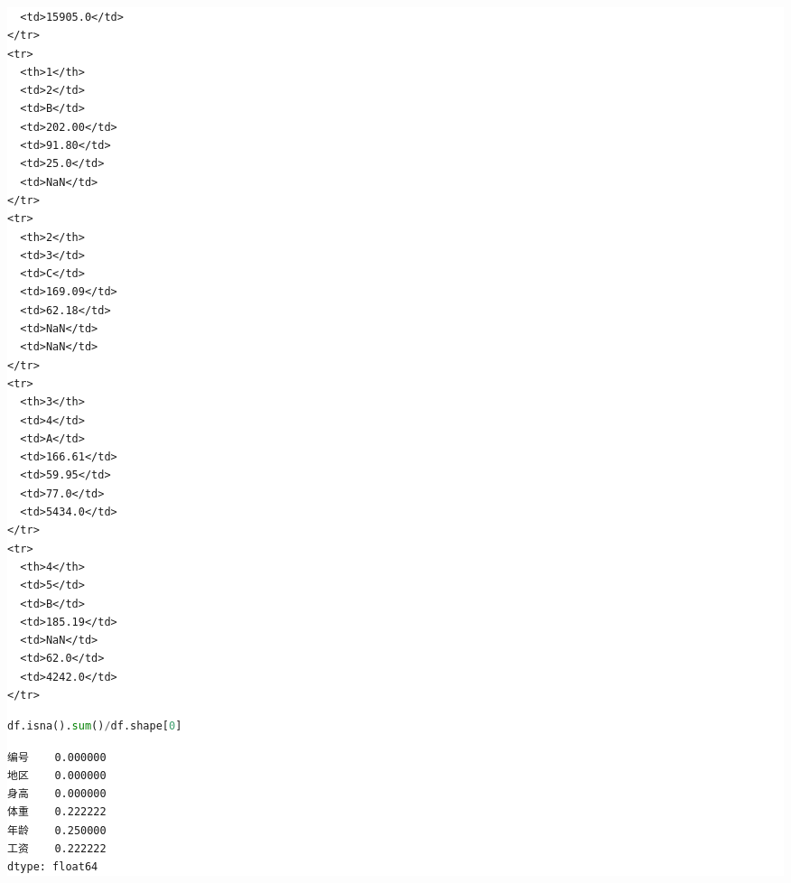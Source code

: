       <td>15905.0</td>
    </tr>
    <tr>
      <th>1</th>
      <td>2</td>
      <td>B</td>
      <td>202.00</td>
      <td>91.80</td>
      <td>25.0</td>
      <td>NaN</td>
    </tr>
    <tr>
      <th>2</th>
      <td>3</td>
      <td>C</td>
      <td>169.09</td>
      <td>62.18</td>
      <td>NaN</td>
      <td>NaN</td>
    </tr>
    <tr>
      <th>3</th>
      <td>4</td>
      <td>A</td>
      <td>166.61</td>
      <td>59.95</td>
      <td>77.0</td>
      <td>5434.0</td>
    </tr>
    <tr>
      <th>4</th>
      <td>5</td>
      <td>B</td>
      <td>185.19</td>
      <td>NaN</td>
      <td>62.0</td>
      <td>4242.0</td>
    </tr>
  </tbody>
</table>
</div>




```python
df.isna().sum()/df.shape[0]
```




    编号    0.000000
    地区    0.000000
    身高    0.000000
    体重    0.222222
    年龄    0.250000
    工资    0.222222
    dtype: float64
